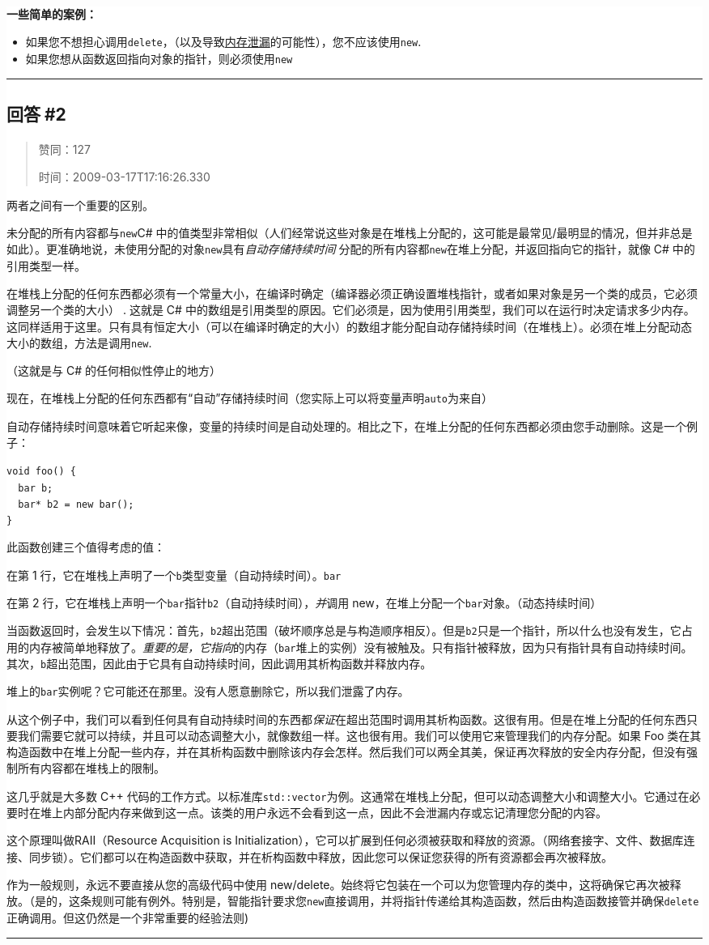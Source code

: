 **一些简单的案例：**

*   如果您不想担心调用`delete`，（以及导致[内存泄漏](http://en.wikipedia.org/wiki/Memory_leak)的可能性），您不应该使用`new`.
*   如果您想从函数返回指向对象的指针，则必须使用`new`

* * *

## 回答 #2

> 赞同：127
> 
> 时间：2009-03-17T17:16:26.330

两者之间有一个重要的区别。

未分配的所有内容都与`new`C# 中的值类型非常相似（人们经常说这些对象是在堆栈上分配的，这可能是最常见/最明显的情况，但并非总是如此）。更准确地说，未使用分配的对象`new`具有*自动存储持续时间* 分配的所有内容都`new`在堆上分配，并返回指向它的指针，就像 C# 中的引用类型一样。

在堆栈上分配的任何东西都必须有一个常量大小，在编译时确定（编译器必须正确设置堆栈指针，或者如果对象是另一个类的成员，它必须调整另一个类的大小） . 这就是 C# 中的数组是引用类型的原因。它们必须是，因为使用引用类型，我们可以在运行时决定请求多少内存。这同样适用于这里。只有具有恒定大小（可以在编译时确定的大小）的数组才能分配自动存储持续时间（在堆栈上）。必须在堆上分配动态大小的数组，方法是调用`new`.

（这就是与 C# 的任何相似性停止的地方）

现在，在堆栈上分配的任何东西都有“自动”存储持续时间（您实际上可以将变量声明`auto`为来自）

自动存储持续时间意味着它听起来像，变量的持续时间是自动处理的。相比之下，在堆上分配的任何东西都必须由您手动删除。这是一个例子：

```
void foo() {
  bar b;
  bar* b2 = new bar();
} 
```

此函数创建三个值得考虑的值：

在第 1 行，它在堆栈上声明了一个`b`类型变量（自动持续时间）。`bar`

在第 2 行，它在堆栈上声明一个`bar`指针`b2`（自动持续时间），*并*调用 new，在堆上分配一个`bar`对象。（动态持续时间）

当函数返回时，会发生以下情况：首先，`b2`超出范围（破坏顺序总是与构造顺序相反）。但是`b2`只是一个指针，所以什么也没有发生，它占用的内存被简单地释放了。*重要的是，它指向*的内存（`bar`堆上的实例）没有被触及。只有指针被释放，因为只有指针具有自动持续时间。其次，`b`超出范围，因此由于它具有自动持续时间，因此调用其析构函数并释放内存。

堆上的`bar`实例呢？它可能还在那里。没有人愿意删除它，所以我们泄露了内存。

从这个例子中，我们可以看到任何具有自动持续时间的东西都*保证*在超出范围时调用其析构函数。这很有用。但是在堆上分配的任何东西只要我们需要它就可以持续，并且可以动态调整大小，就像数组一样。这也很有用。我们可以使用它来管理我们的内存分配。如果 Foo 类在其构造函数中在堆上分配一些内存，并在其析构函数中删除该内存会怎样。然后我们可以两全其美，保证再次释放的安全内存分配，但没有强制所有内容都在堆栈上的限制。

这几乎就是大多数 C++ 代码的工作方式。以标准库`std::vector`为例。这通常在堆栈上分配，但可以动态调整大小和调整大小。它通过在必要时在堆上内部分配内存来做到这一点。该类的用户永远不会看到这一点，因此不会泄漏内存或忘记清理您分配的内容。

这个原理叫做RAII（Resource Acquisition is Initialization），它可以扩展到任何必须被获取和释放的资源。（网络套接字、文件、数据库连接、同步锁）。它们都可以在构造函数中获取，并在析构函数中释放，因此您可以保证您获得的所有资源都会再次被释放。

作为一般规则，永远不要直接从您的高级代码中使用 new/delete。始终将它包装在一个可以为您管理内存的类中，这将确保它再次被释放。（是的，这条规则可能有例外。特别是，智能指针要求您`new`直接调用，并将指针传递给其构造函数，然后由构造函数接管并确保`delete`正确调用。但这仍然是一个非常重要的经验法则)

* * *
